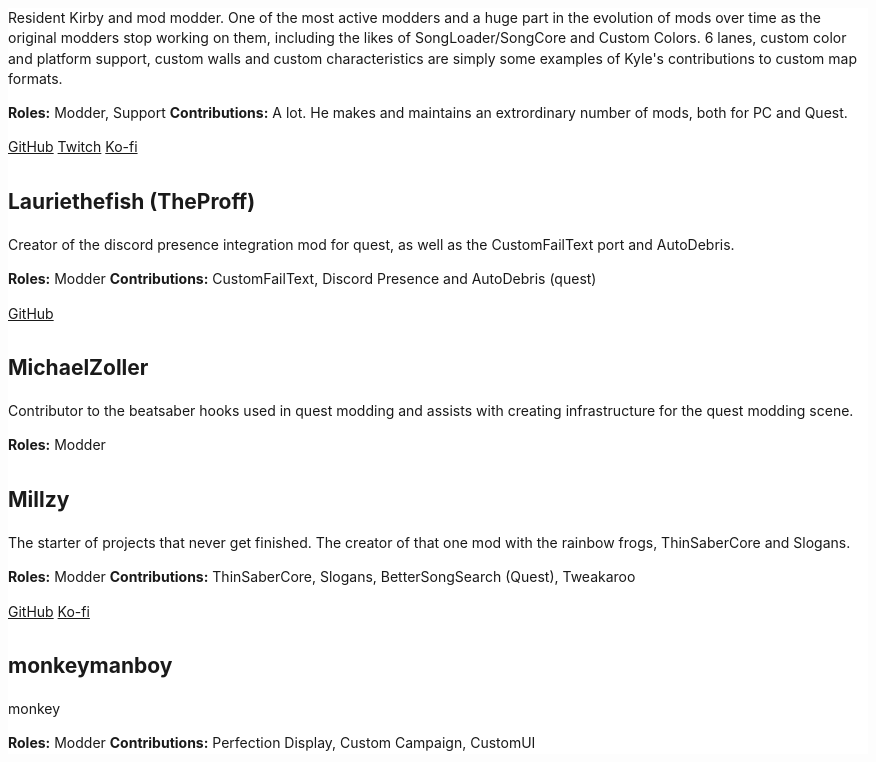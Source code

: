 Resident Kirby and mod modder. One of the most active modders and a huge part in the evolution of mods over time as the original modders stop working on them, including the likes of SongLoader/SongCore and Custom Colors. 6 lanes, custom color and platform support, custom walls and custom characteristics are simply some examples of Kyle's contributions to custom map formats.

**Roles:** Modder, Support **Contributions:** A lot. He makes and maintains an extrordinary number of mods, both for PC and Quest.

<AboutLinks>

[GitHub](https://github.com/kylemc1413)
[Twitch](https://www.twitch.tv/kyle1413k)
[Ko-fi](https://ko-fi.com/kyle1413k)

</AboutLinks>

## Lauriethefish (TheProff)

Creator of the discord presence integration mod for quest, as well as the CustomFailText port and AutoDebris.

**Roles:** Modder **Contributions:** CustomFailText, Discord Presence and AutoDebris (quest)

<AboutLinks>

[GitHub](https://github.com/Lauriethefish)

</AboutLinks>

## MichaelZoller

Contributor to the beatsaber hooks used in quest modding and assists with creating infrastructure for the quest modding scene.

**Roles:** Modder

## Millzy

The starter of projects that never get finished. The creator of that one mod with the rainbow frogs, ThinSaberCore and Slogans.

**Roles:** Modder **Contributions:** ThinSaberCore, Slogans, BetterSongSearch (Quest), Tweakaroo

<AboutLinks>

[GitHub](https://github.com/MillzyDev)
[Ko-fi](https://ko-fi.com/millzy)

</AboutLinks>

## monkeymanboy

monkey

**Roles:** Modder **Contributions:** Perfection Display, Custom Campaign, CustomUI

<AboutLinks>
